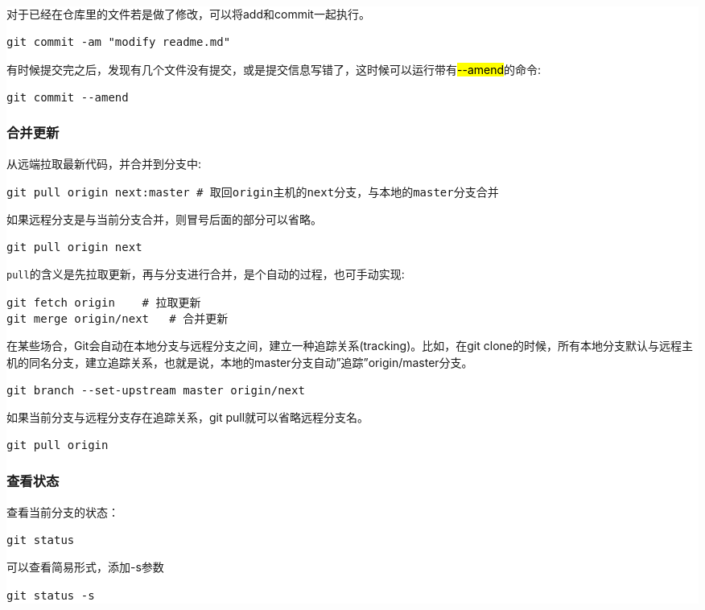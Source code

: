 对于已经在仓库里的文件若是做了修改，可以将add和commit一起执行。

<pre class="sunlight-highlight-objective-c">
git commit -am "modify readme.md"
</pre>

有时候提交完之后，发现有几个文件没有提交，或是提交信息写错了，这时候可以运行带有<mark>--amend</mark>的命令:

<pre class="sunlight-highlight-objective-c">
git commit --amend
</pre>

### <font class="h3">合并更新</font>

从远端拉取最新代码，并合并到分支中:

<pre class="sunlight-highlight-objective-c">
git pull origin next:master # 取回origin主机的next分支，与本地的master分支合并
</pre>

如果远程分支是与当前分支合并，则冒号后面的部分可以省略。

<pre class="sunlight-highlight-objective-c">
git pull origin next
</pre>

`pull`的含义是先拉取更新，再与分支进行合并，是个自动的过程，也可手动实现:

<pre class="sunlight-highlight-objective-c">
git fetch origin	# 拉取更新
git merge origin/next	# 合并更新
</pre>

在某些场合，Git会自动在本地分支与远程分支之间，建立一种追踪关系(tracking)。比如，在git clone的时候，所有本地分支默认与远程主机的同名分支，建立追踪关系，也就是说，本地的master分支自动”追踪”origin/master分支。

<pre class="sunlight-highlight-objective-c">
git branch --set-upstream master origin/next
</pre>

如果当前分支与远程分支存在追踪关系，git pull就可以省略远程分支名。

<pre class="sunlight-highlight-objective-c">
git pull origin
</pre>

### <font class="h3">查看状态</font>
查看当前分支的状态：

<pre class="sunlight-highlight-objective-c">
git status
</pre>

可以查看简易形式，添加-s参数

<pre class="sunlight-highlight-objective-c">
git status -s
</pre>
